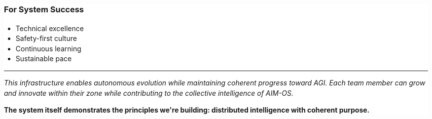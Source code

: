 ### For System Success
- Technical excellence
- Safety-first culture
- Continuous learning
- Sustainable pace

---

*This infrastructure enables autonomous evolution while maintaining coherent progress toward AGI. Each team member can grow and innovate within their zone while contributing to the collective intelligence of AIM-OS.*

**The system itself demonstrates the principles we're building: distributed intelligence with coherent purpose.**
